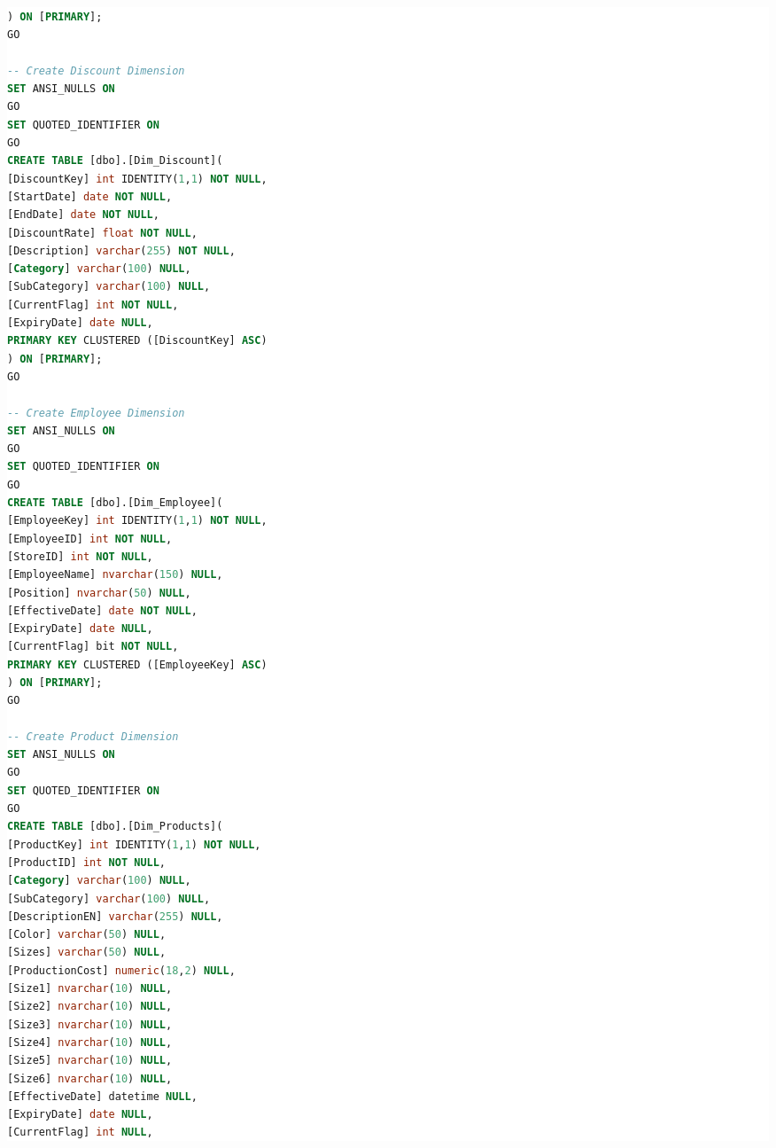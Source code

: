 ```sql
) ON [PRIMARY];
GO

-- Create Discount Dimension
SET ANSI_NULLS ON
GO
SET QUOTED_IDENTIFIER ON
GO
CREATE TABLE [dbo].[Dim_Discount](
[DiscountKey] int IDENTITY(1,1) NOT NULL,
[StartDate] date NOT NULL,
[EndDate] date NOT NULL,
[DiscountRate] float NOT NULL,
[Description] varchar(255) NOT NULL,
[Category] varchar(100) NULL,
[SubCategory] varchar(100) NULL,
[CurrentFlag] int NOT NULL,
[ExpiryDate] date NULL,
PRIMARY KEY CLUSTERED ([DiscountKey] ASC)
) ON [PRIMARY];
GO

-- Create Employee Dimension
SET ANSI_NULLS ON
GO
SET QUOTED_IDENTIFIER ON
GO
CREATE TABLE [dbo].[Dim_Employee](
[EmployeeKey] int IDENTITY(1,1) NOT NULL,
[EmployeeID] int NOT NULL,
[StoreID] int NOT NULL,
[EmployeeName] nvarchar(150) NULL,
[Position] nvarchar(50) NULL,
[EffectiveDate] date NOT NULL,
[ExpiryDate] date NULL,
[CurrentFlag] bit NOT NULL,
PRIMARY KEY CLUSTERED ([EmployeeKey] ASC)
) ON [PRIMARY];
GO

-- Create Product Dimension
SET ANSI_NULLS ON
GO
SET QUOTED_IDENTIFIER ON
GO
CREATE TABLE [dbo].[Dim_Products](
[ProductKey] int IDENTITY(1,1) NOT NULL,
[ProductID] int NOT NULL,
[Category] varchar(100) NULL,
[SubCategory] varchar(100) NULL,
[DescriptionEN] varchar(255) NULL,
[Color] varchar(50) NULL,
[Sizes] varchar(50) NULL,
[ProductionCost] numeric(18,2) NULL,
[Size1] nvarchar(10) NULL,
[Size2] nvarchar(10) NULL,
[Size3] nvarchar(10) NULL,
[Size4] nvarchar(10) NULL,
[Size5] nvarchar(10) NULL,
[Size6] nvarchar(10) NULL,
[EffectiveDate] datetime NULL,
[ExpiryDate] date NULL,
[CurrentFlag] int NULL,
```
